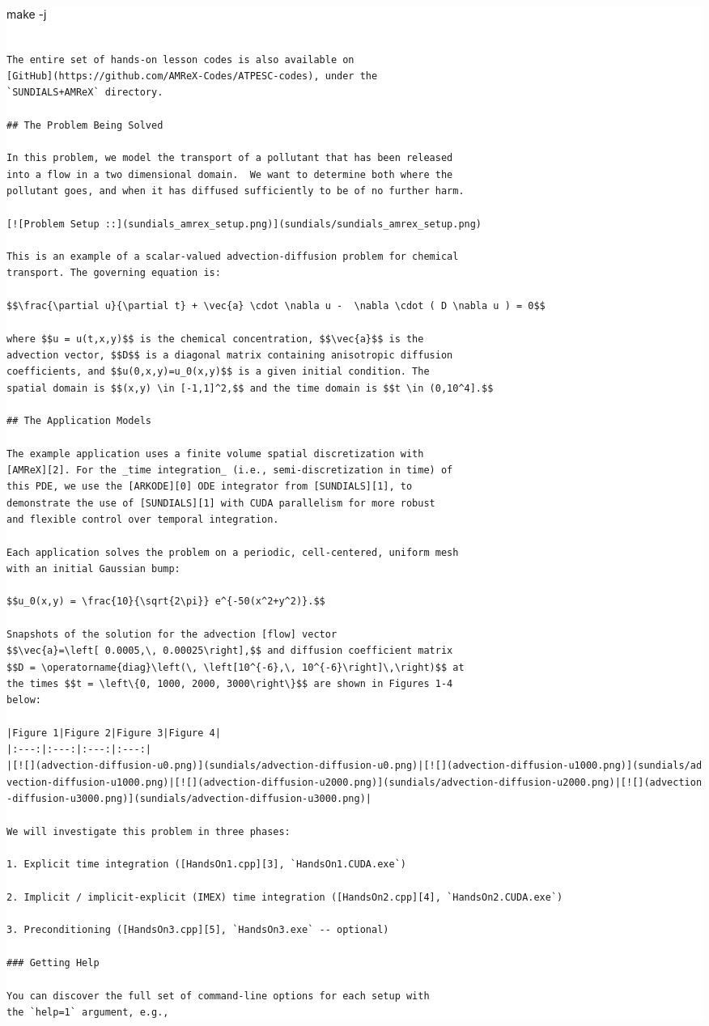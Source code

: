 make -j
```

The entire set of hands-on lesson codes is also available on
[GitHub](https://github.com/AMReX-Codes/ATPESC-codes), under the
`SUNDIALS+AMReX` directory.

## The Problem Being Solved

In this problem, we model the transport of a pollutant that has been released
into a flow in a two dimensional domain.  We want to determine both where the
pollutant goes, and when it has diffused sufficiently to be of no further harm.

[![Problem Setup ::](sundials_amrex_setup.png)](sundials/sundials_amrex_setup.png)

This is an example of a scalar-valued advection-diffusion problem for chemical
transport. The governing equation is:

$$\frac{\partial u}{\partial t} + \vec{a} \cdot \nabla u -  \nabla \cdot ( D \nabla u ) = 0$$

where $$u = u(t,x,y)$$ is the chemical concentration, $$\vec{a}$$ is the
advection vector, $$D$$ is a diagonal matrix containing anisotropic diffusion
coefficients, and $$u(0,x,y)=u_0(x,y)$$ is a given initial condition. The
spatial domain is $$(x,y) \in [-1,1]^2,$$ and the time domain is $$t \in (0,10^4].$$

## The Application Models

The example application uses a finite volume spatial discretization with
[AMReX][2]. For the _time integration_ (i.e., semi-discretization in time) of
this PDE, we use the [ARKODE][0] ODE integrator from [SUNDIALS][1], to
demonstrate the use of [SUNDIALS][1] with CUDA parallelism for more robust
and flexible control over temporal integration.

Each application solves the problem on a periodic, cell-centered, uniform mesh
with an initial Gaussian bump:

$$u_0(x,y) = \frac{10}{\sqrt{2\pi}} e^{-50(x^2+y^2)}.$$

Snapshots of the solution for the advection [flow] vector
$$\vec{a}=\left[ 0.0005,\, 0.00025\right],$$ and diffusion coefficient matrix
$$D = \operatorname{diag}\left(\, \left[10^{-6},\, 10^{-6}\right]\,\right)$$ at
the times $$t = \left\{0, 1000, 2000, 3000\right\}$$ are shown in Figures 1-4
below:

|Figure 1|Figure 2|Figure 3|Figure 4|
|:---:|:---:|:---:|:---:|
|[![](advection-diffusion-u0.png)](sundials/advection-diffusion-u0.png)|[![](advection-diffusion-u1000.png)](sundials/advection-diffusion-u1000.png)|[![](advection-diffusion-u2000.png)](sundials/advection-diffusion-u2000.png)|[![](advection-diffusion-u3000.png)](sundials/advection-diffusion-u3000.png)|

We will investigate this problem in three phases:

1. Explicit time integration ([HandsOn1.cpp][3], `HandsOn1.CUDA.exe`)

2. Implicit / implicit-explicit (IMEX) time integration ([HandsOn2.cpp][4], `HandsOn2.CUDA.exe`)

3. Preconditioning ([HandsOn3.cpp][5], `HandsOn3.exe` -- optional)

### Getting Help

You can discover the full set of command-line options for each setup with
the `help=1` argument, e.g.,

```

[0]: https://computing.llnl.gov/projects/sundials/arkode
[1]: https://computation.llnl.gov/projects/sundials
[2]: https://amrex-codes.github.io/amrex
[3]: https://github.com/AMReX-Codes/ATPESC-codes/blob/main/SUNDIALS%2BAMReX/HandsOn1.cpp
[4]: https://github.com/AMReX-Codes/ATPESC-codes/blob/main/SUNDIALS%2BAMReX/HandsOn2.cpp
[5]: https://github.com/AMReX-Codes/ATPESC-codes/blob/main/SUNDIALS%2BAMReX/HandsOn3.cpp
[6]: https://github.com/AMReX-Codes/amrex/blob/development/Src/Extern/SUNDIALS/AMReX_NVector_MultiFab.H
[7]: https://github.com/AMReX-Codes/amrex/blob/development/Src/Extern/SUNDIALS/AMReX_NVector_MultiFab.cpp
[8]: https://github.com/AMReX-Codes/ATPESC-codes/blob/main/SUNDIALS%2BAMReX/HandsOn_main.cpp#L285
[9]: https://github.com/AMReX-Codes/ATPESC-codes/blob/main/SUNDIALS%2BAMReX/HandsOn_main.cpp#L75-L78
[10]: https://github.com/AMReX-Codes/ATPESC-codes/blob/main/SUNDIALS%2BAMReX/HandsOn1.cpp#L57
[11]: https://github.com/AMReX-Codes/ATPESC-codes/blob/main/SUNDIALS%2BAMReX/HandsOn1.cpp#L88
[12]: https://github.com/AMReX-Codes/ATPESC-codes/blob/main/SUNDIALS%2BAMReX/HandsOn2.cpp#L60-L73
[13]: https://github.com/AMReX-Codes/ATPESC-codes/blob/main/SUNDIALS%2BAMReX/HandsOn2.cpp#L98-L101
[14]: https://github.com/AMReX-Codes/ATPESC-codes/blob/main/SUNDIALS%2BAMReX/HandsOn_main.cpp#L458
[15]: https://github.com/AMReX-Codes/ATPESC-codes/blob/main/SUNDIALS%2BAMReX/HandsOn3.cpp#L103-L110
[16]: https://github.com/AMReX-Codes/ATPESC-codes/blob/main/SUNDIALS%2BAMReX/HandsOn3.cpp#L122